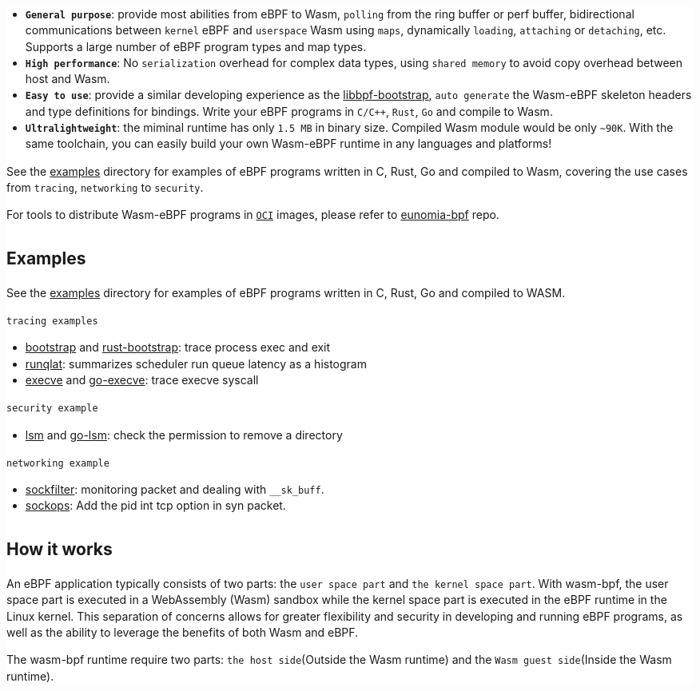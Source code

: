 - **`General purpose`**: provide most abilities from eBPF to Wasm, `polling` from the ring buffer or perf buffer, bidirectional communications between `kernel` eBPF and `userspace` Wasm using `maps`, dynamically `loading`, `attaching` or `detaching`, etc. Supports a large number of eBPF program types and map types.
- **`High performance`**: No `serialization` overhead for complex data types, using `shared memory` to avoid copy overhead between host and Wasm.
- **`Easy to use`**: provide a similar developing experience as the [libbpf-bootstrap](https://github.com/libbpf/libbpf-bootstrap), `auto generate` the Wasm-eBPF skeleton headers and type definitions for bindings. Write your eBPF programs in `C/C++`, `Rust`, `Go` and compile to Wasm.
- **`Ultralightweight`**: the miminal runtime has only `1.5 MB` in binary size. Compiled Wasm module would be only `~90K`. With the same toolchain, you can easily build your own Wasm-eBPF runtime in any languages and platforms!

See the [examples](https://github.com/eunomia-bpf/wasm-bpf/tree/main/examples) directory for examples of eBPF programs written in C, Rust, Go and compiled to Wasm, covering the use cases from `tracing`, `networking` to `security`.

For tools to distribute Wasm-eBPF programs in [`OCI`](https://opencontainers.org/) images, please refer to [eunomia-bpf](https://github.com/eunomia-bpf/eunomia-bpf) repo.

## Examples

See the [examples](https://github.com/eunomia-bpf/wasm-bpf/tree/main/examples) directory for examples of eBPF programs written in C, Rust, Go and compiled to WASM.

`tracing examples`
- [bootstrap](https://github.com/eunomia-bpf/wasm-bpf/tree/main/examples/bootstrap) and [rust-bootstrap](https://github.com/eunomia-bpf/wasm-bpf/tree/main/examples/rust-bootstrap): trace process exec and exit
- [runqlat](https://github.com/eunomia-bpf/wasm-bpf/tree/main/examples/runqlat): summarizes scheduler run queue latency as a histogram
- [execve](https://github.com/eunomia-bpf/wasm-bpf/tree/main/examples/execve) and [go-execve](https://github.com/eunomia-bpf/wasm-bpf/tree/main/examples/go-execve): trace execve syscall

`security example`
- [lsm](https://github.com/eunomia-bpf/wasm-bpf/tree/main/examples/lsm) and  [go-lsm](https://github.com/eunomia-bpf/wasm-bpf/tree/main/examples/go-lsm): check the permission to remove a directory

`networking example`
- [sockfilter](https://github.com/eunomia-bpf/wasm-bpf/tree/main/examples/sockfilter): monitoring packet and dealing with `__sk_buff`.
- [sockops](https://github.com/eunomia-bpf/wasm-bpf/tree/main/examples/sockops): Add the pid int tcp option in syn packet.

## How it works

An eBPF application typically consists of two parts: the `user space part` and `the kernel space part`. With wasm-bpf, the user space part is executed in a WebAssembly (Wasm) sandbox while the kernel space part is executed in the eBPF runtime in the Linux kernel. This separation of concerns allows for greater flexibility and security in developing and running eBPF programs, as well as the ability to leverage the benefits of both Wasm and eBPF.

The wasm-bpf runtime require two parts: `the host side`(Outside the Wasm runtime) and the `Wasm guest side`(Inside the Wasm runtime).
